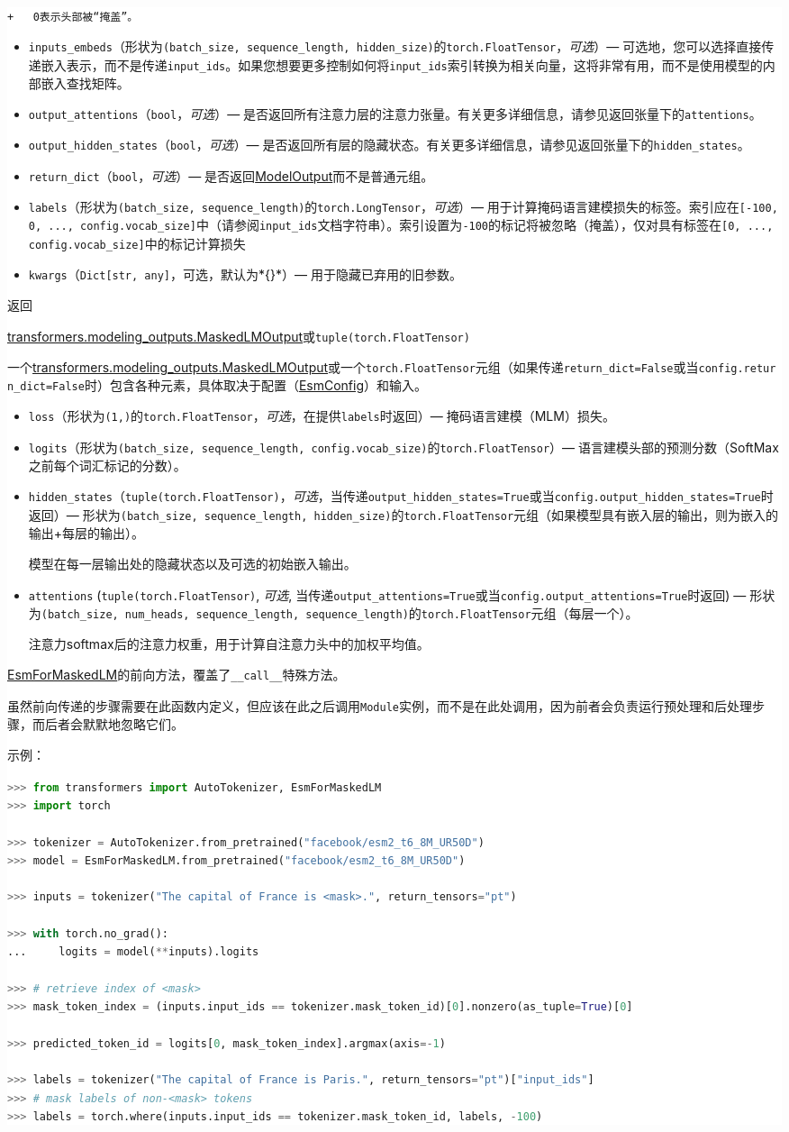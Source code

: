     +   0表示头部被“掩盖”。

+   `inputs_embeds`（形状为`(batch_size, sequence_length, hidden_size)`的`torch.FloatTensor`，*可选*）— 可选地，您可以选择直接传递嵌入表示，而不是传递`input_ids`。如果您想要更多控制如何将`input_ids`索引转换为相关向量，这将非常有用，而不是使用模型的内部嵌入查找矩阵。

+   `output_attentions`（`bool`，*可选*）— 是否返回所有注意力层的注意力张量。有关更多详细信息，请参见返回张量下的`attentions`。

+   `output_hidden_states`（`bool`，*可选*）— 是否返回所有层的隐藏状态。有关更多详细信息，请参见返回张量下的`hidden_states`。

+   `return_dict`（`bool`，*可选*）— 是否返回[ModelOutput](/docs/transformers/v4.37.2/en/main_classes/output#transformers.utils.ModelOutput)而不是普通元组。

+   `labels`（形状为`(batch_size, sequence_length)`的`torch.LongTensor`，*可选*）— 用于计算掩码语言建模损失的标签。索引应在`[-100, 0, ..., config.vocab_size]`中（请参阅`input_ids`文档字符串）。索引设置为`-100`的标记将被忽略（掩盖），仅对具有标签在`[0, ..., config.vocab_size]`中的标记计算损失

+   `kwargs`（`Dict[str, any]`，可选，默认为*{}*）— 用于隐藏已弃用的旧参数。

返回

[transformers.modeling_outputs.MaskedLMOutput](/docs/transformers/v4.37.2/en/main_classes/output#transformers.modeling_outputs.MaskedLMOutput)或`tuple(torch.FloatTensor)`

一个[transformers.modeling_outputs.MaskedLMOutput](/docs/transformers/v4.37.2/en/main_classes/output#transformers.modeling_outputs.MaskedLMOutput)或一个`torch.FloatTensor`元组（如果传递`return_dict=False`或当`config.return_dict=False`时）包含各种元素，具体取决于配置（[EsmConfig](/docs/transformers/v4.37.2/en/model_doc/esm#transformers.EsmConfig)）和输入。

+   `loss`（形状为`(1,)`的`torch.FloatTensor`，*可选*，在提供`labels`时返回）— 掩码语言建模（MLM）损失。

+   `logits`（形状为`(batch_size, sequence_length, config.vocab_size)`的`torch.FloatTensor`）— 语言建模头部的预测分数（SoftMax之前每个词汇标记的分数）。

+   `hidden_states`（`tuple(torch.FloatTensor)`，*可选*，当传递`output_hidden_states=True`或当`config.output_hidden_states=True`时返回）— 形状为`(batch_size, sequence_length, hidden_size)`的`torch.FloatTensor`元组（如果模型具有嵌入层的输出，则为嵌入的输出+每层的输出）。

    模型在每一层输出处的隐藏状态以及可选的初始嵌入输出。

+   `attentions` (`tuple(torch.FloatTensor)`, *可选*, 当传递`output_attentions=True`或当`config.output_attentions=True`时返回) — 形状为`(batch_size, num_heads, sequence_length, sequence_length)`的`torch.FloatTensor`元组（每层一个）。

    注意力softmax后的注意力权重，用于计算自注意力头中的加权平均值。

[EsmForMaskedLM](/docs/transformers/v4.37.2/en/model_doc/esm#transformers.EsmForMaskedLM)的前向方法，覆盖了`__call__`特殊方法。

虽然前向传递的步骤需要在此函数内定义，但应该在此之后调用`Module`实例，而不是在此处调用，因为前者会负责运行预处理和后处理步骤，而后者会默默地忽略它们。

示例：

```py
>>> from transformers import AutoTokenizer, EsmForMaskedLM
>>> import torch

>>> tokenizer = AutoTokenizer.from_pretrained("facebook/esm2_t6_8M_UR50D")
>>> model = EsmForMaskedLM.from_pretrained("facebook/esm2_t6_8M_UR50D")

>>> inputs = tokenizer("The capital of France is <mask>.", return_tensors="pt")

>>> with torch.no_grad():
...     logits = model(**inputs).logits

>>> # retrieve index of <mask>
>>> mask_token_index = (inputs.input_ids == tokenizer.mask_token_id)[0].nonzero(as_tuple=True)[0]

>>> predicted_token_id = logits[0, mask_token_index].argmax(axis=-1)

>>> labels = tokenizer("The capital of France is Paris.", return_tensors="pt")["input_ids"]
>>> # mask labels of non-<mask> tokens
>>> labels = torch.where(inputs.input_ids == tokenizer.mask_token_id, labels, -100)
```